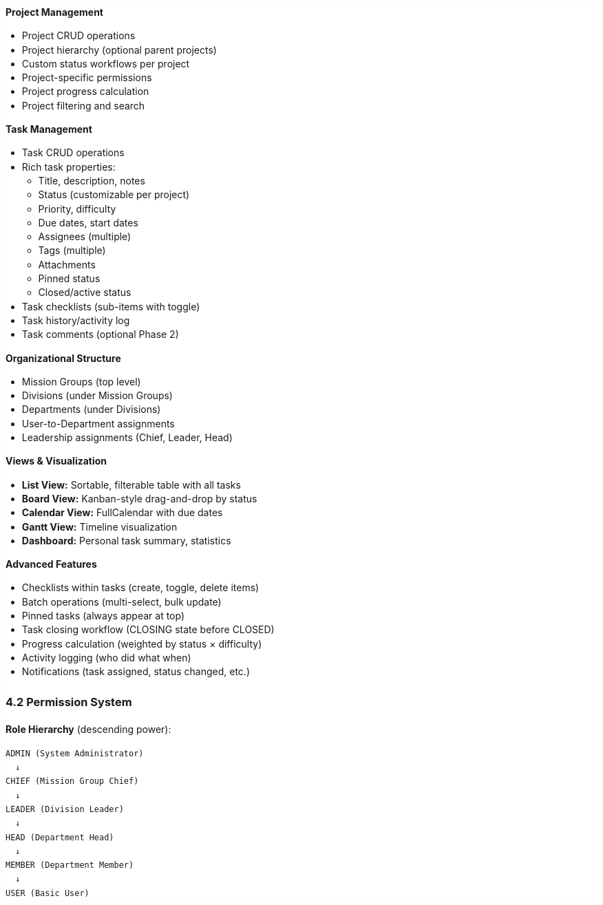 **Project Management**
- Project CRUD operations
- Project hierarchy (optional parent projects)
- Custom status workflows per project
- Project-specific permissions
- Project progress calculation
- Project filtering and search

**Task Management**
- Task CRUD operations
- Rich task properties:
  - Title, description, notes
  - Status (customizable per project)
  - Priority, difficulty
  - Due dates, start dates
  - Assignees (multiple)
  - Tags (multiple)
  - Attachments
  - Pinned status
  - Closed/active status
- Task checklists (sub-items with toggle)
- Task history/activity log
- Task comments (optional Phase 2)

**Organizational Structure**
- Mission Groups (top level)
- Divisions (under Mission Groups)
- Departments (under Divisions)
- User-to-Department assignments
- Leadership assignments (Chief, Leader, Head)

**Views & Visualization**
- **List View:** Sortable, filterable table with all tasks
- **Board View:** Kanban-style drag-and-drop by status
- **Calendar View:** FullCalendar with due dates
- **Gantt View:** Timeline visualization
- **Dashboard:** Personal task summary, statistics

**Advanced Features**
- Checklists within tasks (create, toggle, delete items)
- Batch operations (multi-select, bulk update)
- Pinned tasks (always appear at top)
- Task closing workflow (CLOSING state before CLOSED)
- Progress calculation (weighted by status × difficulty)
- Activity logging (who did what when)
- Notifications (task assigned, status changed, etc.)

### 4.2 Permission System

**Role Hierarchy** (descending power):
```
ADMIN (System Administrator)
  ↓
CHIEF (Mission Group Chief)
  ↓
LEADER (Division Leader)
  ↓
HEAD (Department Head)
  ↓
MEMBER (Department Member)
  ↓
USER (Basic User)
```
